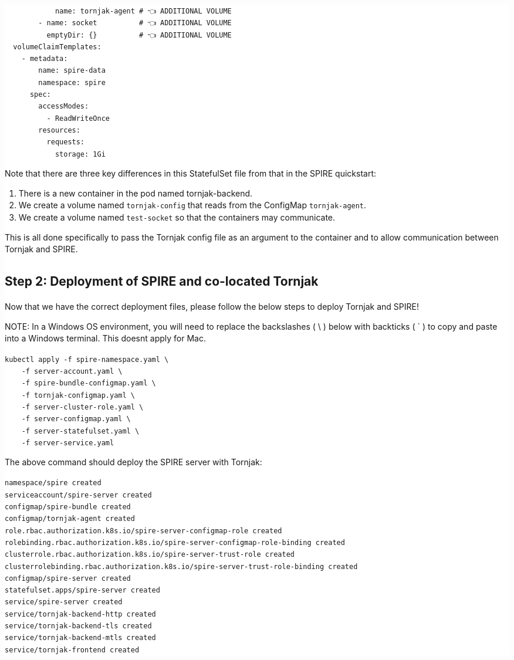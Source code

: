 ```
            name: tornjak-agent # 👈 ADDITIONAL VOLUME
        - name: socket          # 👈 ADDITIONAL VOLUME
          emptyDir: {}          # 👈 ADDITIONAL VOLUME
  volumeClaimTemplates:
    - metadata:
        name: spire-data
        namespace: spire
      spec:
        accessModes:
          - ReadWriteOnce
        resources:
          requests:
            storage: 1Gi
```

Note that there are three key differences in this StatefulSet file from that in the SPIRE quickstart:

1. There is a new container in the pod named tornjak-backend.
3. We create a volume named `tornjak-config` that reads from the ConfigMap `tornjak-agent`.
4. We create a volume named `test-socket` so that the containers may communicate.

This is all done specifically to pass the Tornjak config file as an argument to the container and to allow communication between Tornjak and SPIRE.

</details>

## Step 2: Deployment of SPIRE and co-located Tornjak

Now that we have the correct deployment files, please follow the below steps to deploy Tornjak and SPIRE!

NOTE: In a Windows OS environment, you will need to replace the backslashes ( \\ ) below with backticks ( \` ) to copy and paste into a Windows terminal. This doesnt apply for Mac.
```console
kubectl apply -f spire-namespace.yaml \
    -f server-account.yaml \
    -f spire-bundle-configmap.yaml \
    -f tornjak-configmap.yaml \
    -f server-cluster-role.yaml \
    -f server-configmap.yaml \
    -f server-statefulset.yaml \
    -f server-service.yaml
```
The above command should deploy the SPIRE server with Tornjak:

```
namespace/spire created
serviceaccount/spire-server created
configmap/spire-bundle created
configmap/tornjak-agent created
role.rbac.authorization.k8s.io/spire-server-configmap-role created
rolebinding.rbac.authorization.k8s.io/spire-server-configmap-role-binding created
clusterrole.rbac.authorization.k8s.io/spire-server-trust-role created
clusterrolebinding.rbac.authorization.k8s.io/spire-server-trust-role-binding created
configmap/spire-server created
statefulset.apps/spire-server created
service/spire-server created
service/tornjak-backend-http created
service/tornjak-backend-tls created
service/tornjak-backend-mtls created
service/tornjak-frontend created
```
